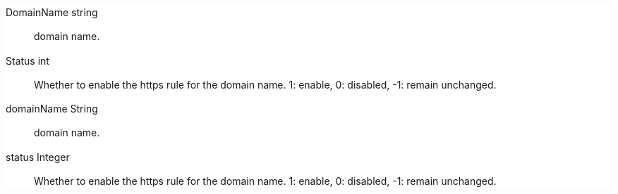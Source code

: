 <div>
<pulumi-choosable type="language" values="go">
<dl class="resources-properties"><dt class="property-required"
            title="Required">
        <span id="domainname_go">
<a data-swiftype-name="resource-property" data-swiftype-type="text" href="#domainname_go" style="color: inherit; text-decoration: inherit;">Domain<wbr>Name</a>
</span>
        <span class="property-indicator"></span>
        <span class="property-type">string</span>
    </dt>
    <dd><p>domain name.</p>
</dd><dt class="property-required"
            title="Required">
        <span id="status_go">
<a data-swiftype-name="resource-property" data-swiftype-type="text" href="#status_go" style="color: inherit; text-decoration: inherit;">Status</a>
</span>
        <span class="property-indicator"></span>
        <span class="property-type">int</span>
    </dt>
    <dd><p>Whether to enable the https rule for the domain name. 1: enable, 0: disabled, -1: remain unchanged.</p>
</dd></dl>
</pulumi-choosable>
</div>

<div>
<pulumi-choosable type="language" values="java">
<dl class="resources-properties"><dt class="property-required"
            title="Required">
        <span id="domainname_java">
<a data-swiftype-name="resource-property" data-swiftype-type="text" href="#domainname_java" style="color: inherit; text-decoration: inherit;">domain<wbr>Name</a>
</span>
        <span class="property-indicator"></span>
        <span class="property-type">String</span>
    </dt>
    <dd><p>domain name.</p>
</dd><dt class="property-required"
            title="Required">
        <span id="status_java">
<a data-swiftype-name="resource-property" data-swiftype-type="text" href="#status_java" style="color: inherit; text-decoration: inherit;">status</a>
</span>
        <span class="property-indicator"></span>
        <span class="property-type">Integer</span>
    </dt>
    <dd><p>Whether to enable the https rule for the domain name. 1: enable, 0: disabled, -1: remain unchanged.</p>
</dd></dl>
</pulumi-choosable>
</div>
